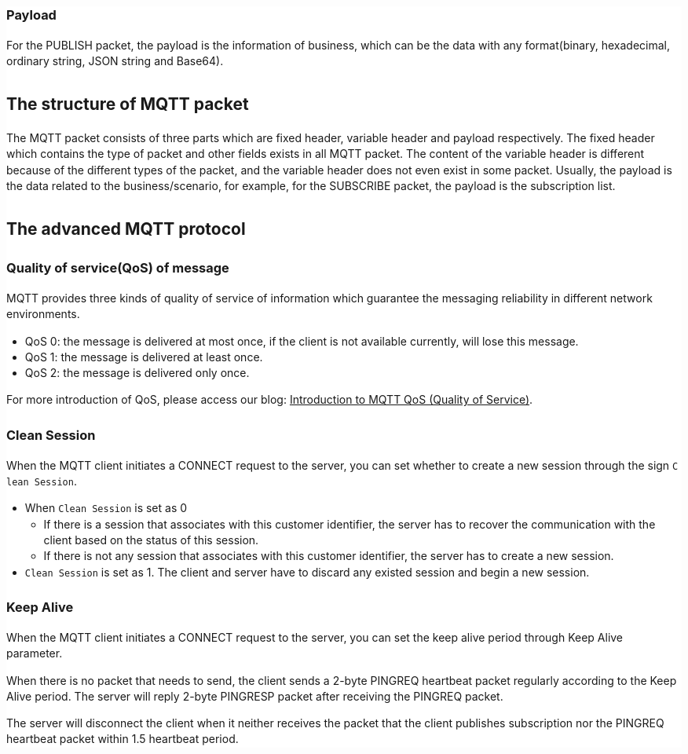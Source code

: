 ### Payload

For the PUBLISH packet, the payload is the information of business, which can be the data with any format(binary, hexadecimal, ordinary string, JSON string and Base64).



## The structure of MQTT packet

The MQTT packet consists of three parts which are fixed header, variable header and payload respectively. The fixed header which contains the type of packet and other fields exists in all MQTT packet. The content of the variable header is different because of the different types of the packet, and the variable header does not even exist in some packet. Usually, the payload is the data related to the business/scenario, for example, for the SUBSCRIBE packet, the payload is the subscription list.



## The advanced MQTT protocol

### Quality of service(QoS) of message

MQTT provides three kinds of quality of service of information which guarantee the messaging reliability in different network environments.

- QoS 0: the message is delivered at most once, if the client is not available currently, will lose this message.
- QoS 1: the message is delivered at least once.
- QoS 2: the message is delivered only once.

For more introduction of QoS, please access our blog: [Introduction to MQTT QoS (Quality of Service)](https://www.emqx.com/en/blog/introduction-to-mqtt-qos).

### Clean Session

When the MQTT client initiates a CONNECT request to the server, you can set whether to create a new session through the sign `Clean Session`.

- When `Clean Session` is set as 0 
  - If there is a session that associates with this customer identifier, the server has to recover the communication with the client based on the status of this session.
  - If there is not any session that associates with this customer identifier, the server has to create a new session.
- `Clean Session` is set as 1. The client and server have to discard any existed session and begin a new session.

### Keep Alive

When the MQTT client initiates a CONNECT request to the server, you can set the keep alive period through Keep Alive parameter.

When there is no packet that needs to send, the client sends a 2-byte PINGREQ heartbeat packet regularly according to the Keep Alive period. The server will reply 2-byte PINGRESP packet after receiving the PINGREQ packet.

The server will disconnect the client when it neither receives the packet that the client publishes subscription nor the PINGREQ heartbeat packet within 1.5 heartbeat period.
